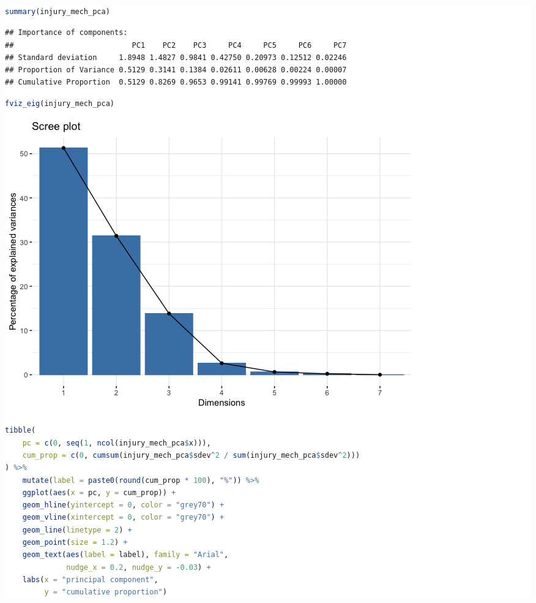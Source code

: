 ``` r
summary(injury_mech_pca)
```

    ## Importance of components:
    ##                           PC1    PC2    PC3     PC4     PC5     PC6     PC7
    ## Standard deviation     1.8948 1.4827 0.9841 0.42750 0.20973 0.12512 0.02246
    ## Proportion of Variance 0.5129 0.3141 0.1384 0.02611 0.00628 0.00224 0.00007
    ## Cumulative Proportion  0.5129 0.8269 0.9653 0.99141 0.99769 0.99993 1.00000

``` r
fviz_eig(injury_mech_pca)
```

![](2020-03-24_traumatic-brain-injury_files/figure-gfm/unnamed-chunk-8-1.png)

``` r
tibble(
    pc = c(0, seq(1, ncol(injury_mech_pca$x))),
    cum_prop = c(0, cumsum(injury_mech_pca$sdev^2 / sum(injury_mech_pca$sdev^2)))
) %>%
    mutate(label = paste0(round(cum_prop * 100), "%")) %>%
    ggplot(aes(x = pc, y = cum_prop)) +
    geom_hline(yintercept = 0, color = "grey70") +
    geom_vline(xintercept = 0, color = "grey70") +
    geom_line(linetype = 2) +
    geom_point(size = 1.2) +
    geom_text(aes(label = label), family = "Arial", 
              nudge_x = 0.2, nudge_y = -0.03) +
    labs(x = "principal component",
         y = "cumulative proportion")
```
